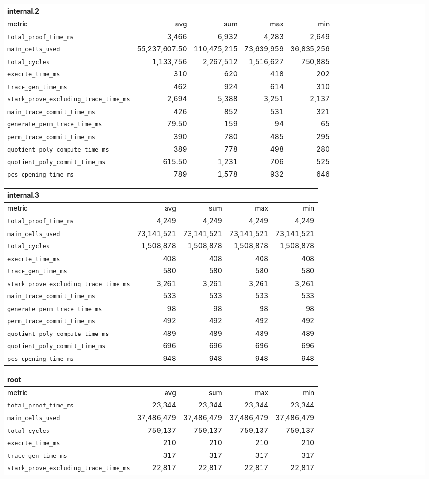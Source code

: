 | internal.2 |||||
|:---|---:|---:|---:|---:|
|metric|avg|sum|max|min|
| `total_proof_time_ms ` |  3,466 |  6,932 |  4,283 |  2,649 |
| `main_cells_used     ` |  55,237,607.50 |  110,475,215 |  73,639,959 |  36,835,256 |
| `total_cycles        ` |  1,133,756 |  2,267,512 |  1,516,627 |  750,885 |
| `execute_time_ms     ` |  310 |  620 |  418 |  202 |
| `trace_gen_time_ms   ` |  462 |  924 |  614 |  310 |
| `stark_prove_excluding_trace_time_ms` |  2,694 |  5,388 |  3,251 |  2,137 |
| `main_trace_commit_time_ms` |  426 |  852 |  531 |  321 |
| `generate_perm_trace_time_ms` |  79.50 |  159 |  94 |  65 |
| `perm_trace_commit_time_ms` |  390 |  780 |  485 |  295 |
| `quotient_poly_compute_time_ms` |  389 |  778 |  498 |  280 |
| `quotient_poly_commit_time_ms` |  615.50 |  1,231 |  706 |  525 |
| `pcs_opening_time_ms ` |  789 |  1,578 |  932 |  646 |

| internal.3 |||||
|:---|---:|---:|---:|---:|
|metric|avg|sum|max|min|
| `total_proof_time_ms ` |  4,249 |  4,249 |  4,249 |  4,249 |
| `main_cells_used     ` |  73,141,521 |  73,141,521 |  73,141,521 |  73,141,521 |
| `total_cycles        ` |  1,508,878 |  1,508,878 |  1,508,878 |  1,508,878 |
| `execute_time_ms     ` |  408 |  408 |  408 |  408 |
| `trace_gen_time_ms   ` |  580 |  580 |  580 |  580 |
| `stark_prove_excluding_trace_time_ms` |  3,261 |  3,261 |  3,261 |  3,261 |
| `main_trace_commit_time_ms` |  533 |  533 |  533 |  533 |
| `generate_perm_trace_time_ms` |  98 |  98 |  98 |  98 |
| `perm_trace_commit_time_ms` |  492 |  492 |  492 |  492 |
| `quotient_poly_compute_time_ms` |  489 |  489 |  489 |  489 |
| `quotient_poly_commit_time_ms` |  696 |  696 |  696 |  696 |
| `pcs_opening_time_ms ` |  948 |  948 |  948 |  948 |

| root |||||
|:---|---:|---:|---:|---:|
|metric|avg|sum|max|min|
| `total_proof_time_ms ` |  23,344 |  23,344 |  23,344 |  23,344 |
| `main_cells_used     ` |  37,486,479 |  37,486,479 |  37,486,479 |  37,486,479 |
| `total_cycles        ` |  759,137 |  759,137 |  759,137 |  759,137 |
| `execute_time_ms     ` |  210 |  210 |  210 |  210 |
| `trace_gen_time_ms   ` |  317 |  317 |  317 |  317 |
| `stark_prove_excluding_trace_time_ms` |  22,817 |  22,817 |  22,817 |  22,817 |